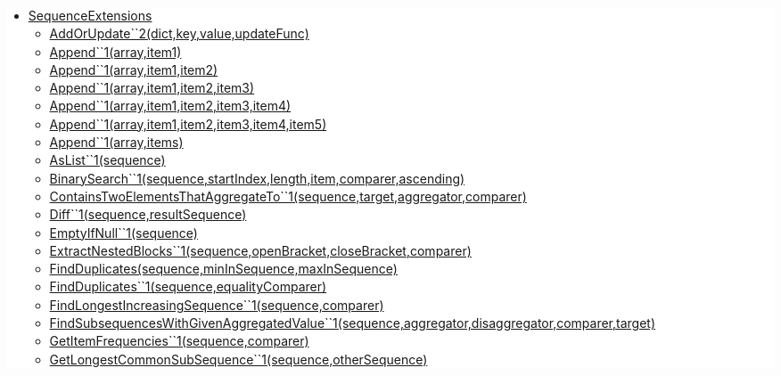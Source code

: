 - [SequenceExtensions](#T-Abacaxi-SequenceExtensions 'Abacaxi.SequenceExtensions')
  - [AddOrUpdate\`\`2(dict,key,value,updateFunc)](#M-Abacaxi-SequenceExtensions-AddOrUpdate``2-System-Collections-Generic-IDictionary{``0,``1},``0,``1,System-Func{``1,``1}- 'Abacaxi.SequenceExtensions.AddOrUpdate``2(System.Collections.Generic.IDictionary{``0,``1},``0,``1,System.Func{``1,``1})')
  - [Append\`\`1(array,item1)](#M-Abacaxi-SequenceExtensions-Append``1-``0[],``0- 'Abacaxi.SequenceExtensions.Append``1(``0[],``0)')
  - [Append\`\`1(array,item1,item2)](#M-Abacaxi-SequenceExtensions-Append``1-``0[],``0,``0- 'Abacaxi.SequenceExtensions.Append``1(``0[],``0,``0)')
  - [Append\`\`1(array,item1,item2,item3)](#M-Abacaxi-SequenceExtensions-Append``1-``0[],``0,``0,``0- 'Abacaxi.SequenceExtensions.Append``1(``0[],``0,``0,``0)')
  - [Append\`\`1(array,item1,item2,item3,item4)](#M-Abacaxi-SequenceExtensions-Append``1-``0[],``0,``0,``0,``0- 'Abacaxi.SequenceExtensions.Append``1(``0[],``0,``0,``0,``0)')
  - [Append\`\`1(array,item1,item2,item3,item4,item5)](#M-Abacaxi-SequenceExtensions-Append``1-``0[],``0,``0,``0,``0,``0- 'Abacaxi.SequenceExtensions.Append``1(``0[],``0,``0,``0,``0,``0)')
  - [Append\`\`1(array,items)](#M-Abacaxi-SequenceExtensions-Append``1-``0[],``0[]- 'Abacaxi.SequenceExtensions.Append``1(``0[],``0[])')
  - [AsList\`\`1(sequence)](#M-Abacaxi-SequenceExtensions-AsList``1-System-Collections-Generic-IEnumerable{``0}- 'Abacaxi.SequenceExtensions.AsList``1(System.Collections.Generic.IEnumerable{``0})')
  - [BinarySearch\`\`1(sequence,startIndex,length,item,comparer,ascending)](#M-Abacaxi-SequenceExtensions-BinarySearch``1-System-Collections-Generic-IList{``0},System-Int32,System-Int32,``0,System-Collections-Generic-IComparer{``0},System-Boolean- 'Abacaxi.SequenceExtensions.BinarySearch``1(System.Collections.Generic.IList{``0},System.Int32,System.Int32,``0,System.Collections.Generic.IComparer{``0},System.Boolean)')
  - [ContainsTwoElementsThatAggregateTo\`\`1(sequence,target,aggregator,comparer)](#M-Abacaxi-SequenceExtensions-ContainsTwoElementsThatAggregateTo``1-System-Collections-Generic-IEnumerable{``0},Abacaxi-Aggregator{``0},System-Collections-Generic-IComparer{``0},``0- 'Abacaxi.SequenceExtensions.ContainsTwoElementsThatAggregateTo``1(System.Collections.Generic.IEnumerable{``0},Abacaxi.Aggregator{``0},System.Collections.Generic.IComparer{``0},``0)')
  - [Diff\`\`1(sequence,resultSequence)](#M-Abacaxi-SequenceExtensions-Diff``1-System-Collections-Generic-IList{``0},System-Collections-Generic-IList{``0}- 'Abacaxi.SequenceExtensions.Diff``1(System.Collections.Generic.IList{``0},System.Collections.Generic.IList{``0})')
  - [EmptyIfNull\`\`1(sequence)](#M-Abacaxi-SequenceExtensions-EmptyIfNull``1-System-Collections-Generic-IEnumerable{``0}- 'Abacaxi.SequenceExtensions.EmptyIfNull``1(System.Collections.Generic.IEnumerable{``0})')
  - [ExtractNestedBlocks\`\`1(sequence,openBracket,closeBracket,comparer)](#M-Abacaxi-SequenceExtensions-ExtractNestedBlocks``1-System-Collections-Generic-IEnumerable{``0},``0,``0,System-Collections-Generic-IEqualityComparer{``0}- 'Abacaxi.SequenceExtensions.ExtractNestedBlocks``1(System.Collections.Generic.IEnumerable{``0},``0,``0,System.Collections.Generic.IEqualityComparer{``0})')
  - [FindDuplicates(sequence,minInSequence,maxInSequence)](#M-Abacaxi-SequenceExtensions-FindDuplicates-System-Collections-Generic-IEnumerable{System-Int32},System-Int32,System-Int32- 'Abacaxi.SequenceExtensions.FindDuplicates(System.Collections.Generic.IEnumerable{System.Int32},System.Int32,System.Int32)')
  - [FindDuplicates\`\`1(sequence,equalityComparer)](#M-Abacaxi-SequenceExtensions-FindDuplicates``1-System-Collections-Generic-IEnumerable{``0},System-Collections-Generic-IEqualityComparer{``0}- 'Abacaxi.SequenceExtensions.FindDuplicates``1(System.Collections.Generic.IEnumerable{``0},System.Collections.Generic.IEqualityComparer{``0})')
  - [FindLongestIncreasingSequence\`\`1(sequence,comparer)](#M-Abacaxi-SequenceExtensions-FindLongestIncreasingSequence``1-System-Collections-Generic-IEnumerable{``0},System-Collections-Generic-IComparer{``0}- 'Abacaxi.SequenceExtensions.FindLongestIncreasingSequence``1(System.Collections.Generic.IEnumerable{``0},System.Collections.Generic.IComparer{``0})')
  - [FindSubsequencesWithGivenAggregatedValue\`\`1(sequence,aggregator,disaggregator,comparer,target)](#M-Abacaxi-SequenceExtensions-FindSubsequencesWithGivenAggregatedValue``1-System-Collections-Generic-IList{``0},Abacaxi-Aggregator{``0},Abacaxi-Aggregator{``0},System-Collections-Generic-IComparer{``0},``0- 'Abacaxi.SequenceExtensions.FindSubsequencesWithGivenAggregatedValue``1(System.Collections.Generic.IList{``0},Abacaxi.Aggregator{``0},Abacaxi.Aggregator{``0},System.Collections.Generic.IComparer{``0},``0)')
  - [GetItemFrequencies\`\`1(sequence,comparer)](#M-Abacaxi-SequenceExtensions-GetItemFrequencies``1-System-Collections-Generic-IEnumerable{``0},System-Collections-Generic-IEqualityComparer{``0}- 'Abacaxi.SequenceExtensions.GetItemFrequencies``1(System.Collections.Generic.IEnumerable{``0},System.Collections.Generic.IEqualityComparer{``0})')
  - [GetLongestCommonSubSequence\`\`1(sequence,otherSequence)](#M-Abacaxi-SequenceExtensions-GetLongestCommonSubSequence``1-System-Collections-Generic-IList{``0},System-Collections-Generic-IList{``0}- 'Abacaxi.SequenceExtensions.GetLongestCommonSubSequence``1(System.Collections.Generic.IList{``0},System.Collections.Generic.IList{``0})')